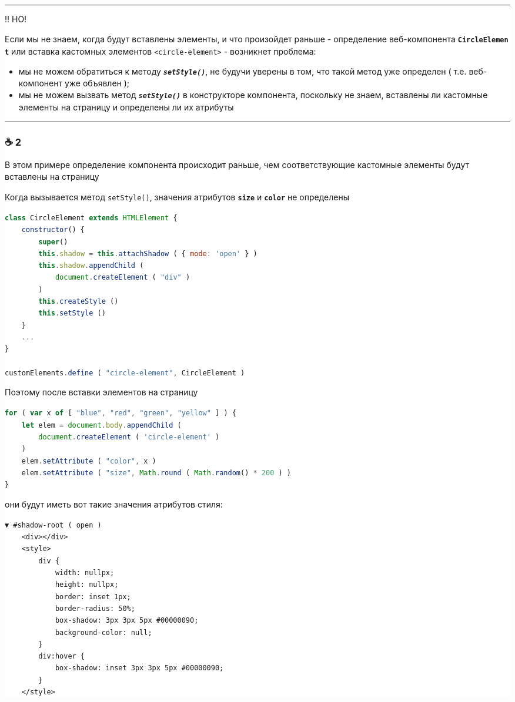 ***

:bangbang: НО!

Если мы не знаем, когда будут вставлены элементы, и что произойдет раньше - определение веб-компонента **`CircleElement`** или вставка кастомных элементов `<circle-element>` - возникнет проблема:

* мы не можем обратиться к методу **_`setStyle()`_**, не будучи уверены в том, что такой метод уже определен ( т.е. веб-компонент уже объявлен );
* мы не можем вызвать метод **_`setStyle()`_** в конструкторе компонента, поскольку не знаем, вставлены ли кастомные элементы на страницу и определены ли их атрибуты

***

### :coffee: 2

В этом примере определение компонента происходит раньше, чем соответствующие кастомные элементы будут вставлены на страницу

Когда вызывается метод `setStyle()`, значения атрибутов **`size`** и **`color`** не определены

```javascript
class CircleElement extends HTMLElement {
    constructor() {
        super()
        this.shadow = this.attachShadow ( { mode: 'open' } )
        this.shadow.appendChild (
            document.createElement ( "div" )
        )
        this.createStyle ()
        this.setStyle ()
    }
    ...
}

customElements.define ( "circle-element", CircleElement )
```

Поэтому после вставки элементов на страницу

```javascript
for ( var x of [ "blue", "red", "green", "yellow" ] ) {
    let elem = document.body.appendChild (
        document.createElement ( 'circle-element' )
    )
    elem.setAttribute ( "color", x )
    elem.setAttribute ( "size", Math.round ( Math.random() * 200 ) )
}
```

они будут иметь вот такие значения атрибутов стиля:

```console
▼ #shadow-root ( open )
    <div></div>
    <style>
        div {
            width: nullpx;
            height: nullpx;
            border: inset 1px;
            border-radius: 50%;
            box-shadow: 3px 3px 5px #00000090;
            background-color: null;
        }
        div:hover {
            box-shadow: inset 3px 3px 5px #00000090;
        }
    </style>
```